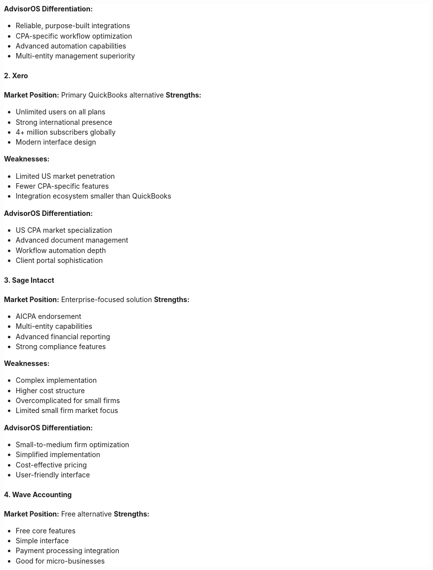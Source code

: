**AdvisorOS Differentiation:**
- Reliable, purpose-built integrations
- CPA-specific workflow optimization
- Advanced automation capabilities
- Multi-entity management superiority

#### 2. Xero
**Market Position:** Primary QuickBooks alternative
**Strengths:**
- Unlimited users on all plans
- Strong international presence
- 4+ million subscribers globally
- Modern interface design

**Weaknesses:**
- Limited US market penetration
- Fewer CPA-specific features
- Integration ecosystem smaller than QuickBooks

**AdvisorOS Differentiation:**
- US CPA market specialization
- Advanced document management
- Workflow automation depth
- Client portal sophistication

#### 3. Sage Intacct
**Market Position:** Enterprise-focused solution
**Strengths:**
- AICPA endorsement
- Multi-entity capabilities
- Advanced financial reporting
- Strong compliance features

**Weaknesses:**
- Complex implementation
- Higher cost structure
- Overcomplicated for small firms
- Limited small firm market focus

**AdvisorOS Differentiation:**
- Small-to-medium firm optimization
- Simplified implementation
- Cost-effective pricing
- User-friendly interface

#### 4. Wave Accounting
**Market Position:** Free alternative
**Strengths:**
- Free core features
- Simple interface
- Payment processing integration
- Good for micro-businesses
